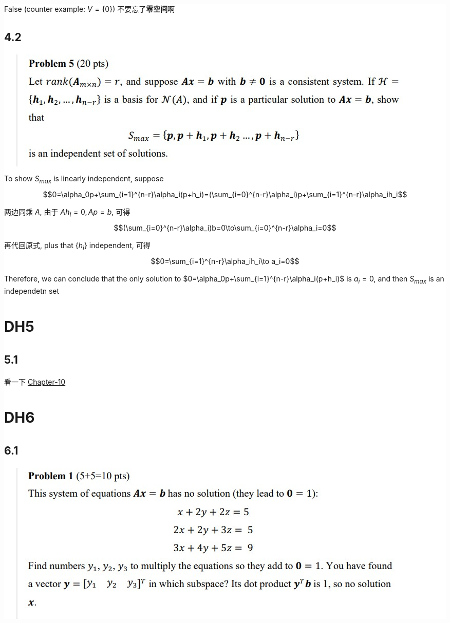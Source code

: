 False (counter example: $V=\{0\}$) 不要忘了**零空间**啊

## 4.2
> ![pic](/images/2021-01/Snipaste_2021-01-02_10-58-10.jpg)

To show $S_{max}$ is linearly independent, suppose
$$0=\alpha_0p+\sum_{i=1}^{n-r}\alpha_i(p+h_i)=(\sum_{i=0}^{n-r}\alpha_i)p+\sum_{i=1}^{n-r}\alpha_ih_i$$

两边同乘 $A$, 由于 $Ah_i=0,Ap=b$, 可得 
$$(\sum_{i=0}^{n-r}\alpha_i)b=0\to\sum_{i=0}^{n-r}\alpha_i=0$$

再代回原式, plus that $\{h_i\}$ independent, 可得
$$0=\sum_{i=1}^{n-r}\alpha_ih_i\to a_i=0$$

Therefore, we can conclude that the only solution to $0=\alpha_0p+\sum_{i=1}^{n-r}\alpha_i(p+h_i)$ is $a_i=0$, and then $S_{max}$ is an independetn set

# DH5
## 5.1 
看一下 [Chapter-10](https://zhekaili.github.io/0001/01/10/Math415-chapter-10/)

# DH6
## 6.1
> ![pic](/images/2021-01/Snipaste_2021-01-02_13-56-21.jpg)
